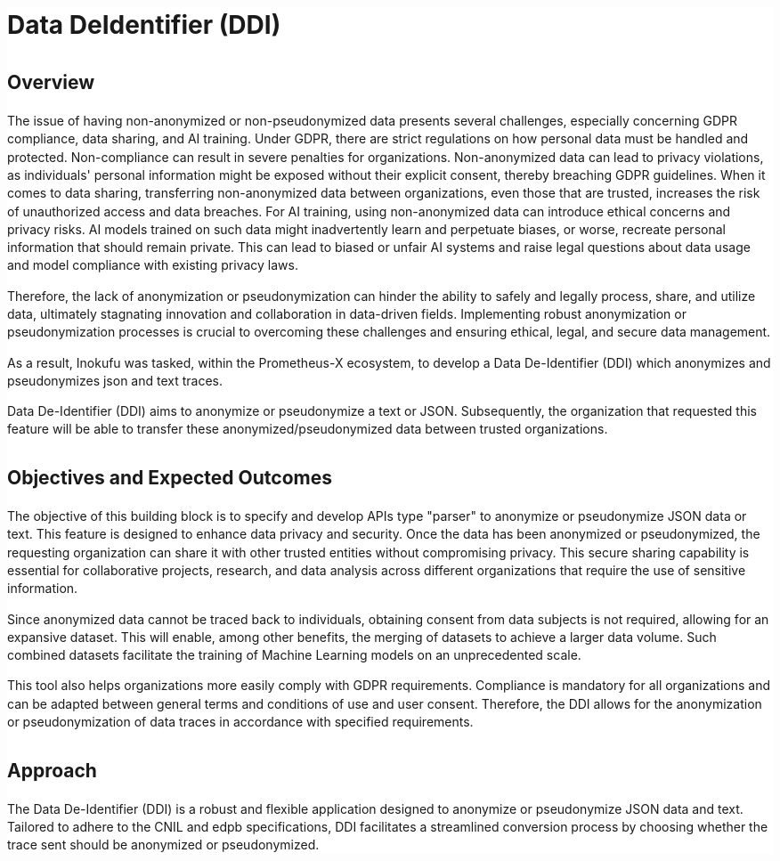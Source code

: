 # Data DeIdentifier (DDI)
## Overview

The issue of having non-anonymized or non-pseudonymized data presents several challenges, especially concerning GDPR compliance, data sharing, and AI training. Under GDPR, there are strict regulations on how personal data must be handled and protected. Non-compliance can result in severe penalties for organizations. Non-anonymized data can lead to privacy violations, as individuals' personal information might be exposed without their explicit consent, thereby breaching GDPR guidelines. When it comes to data sharing, transferring non-anonymized data between organizations, even those that are trusted, increases the risk of unauthorized access and data breaches.
For AI training, using non-anonymized data can introduce ethical concerns and privacy risks. AI models trained on such data might inadvertently learn and perpetuate biases, or worse, recreate personal information that should remain private. This can lead to biased or unfair AI systems and raise legal questions about data usage and model compliance with existing privacy laws.

Therefore, the lack of anonymization or pseudonymization can hinder the ability to safely and legally process, share, and utilize data, ultimately stagnating innovation and collaboration in data-driven fields. Implementing robust anonymization or pseudonymization processes is crucial to overcoming these challenges and ensuring ethical, legal, and secure data management.

As a result, Inokufu was tasked, within the Prometheus-X ecosystem, to develop a Data De-Identifier (DDI) which anonymizes and pseudonymizes json and text traces.

Data De-Identifier (DDI) aims to anonymize or pseudonymize a text or JSON. Subsequently, the organization that requested this feature will be able to transfer these anonymized/pseudonymized data between trusted organizations.


## Objectives and Expected Outcomes
The objective of this building block is to specify and develop APIs type "parser" to anonymize or pseudonymize JSON data or text. This feature is designed to enhance data privacy and security. Once the data has been anonymized or pseudonymized, the requesting organization can share it with other trusted entities without compromising privacy. This secure sharing capability is essential for collaborative projects, research, and data analysis across different organizations that require the use of sensitive information.

Since anonymized data cannot be traced back to individuals, obtaining consent from data subjects is not required, allowing for an expansive dataset. This will enable, among other benefits, the merging of datasets to achieve a larger data volume. Such combined datasets facilitate the training of Machine Learning models on an unprecedented scale.

This tool also helps organizations more easily comply with GDPR requirements. Compliance is mandatory for all organizations and can be adapted between general terms and conditions of use and user consent. Therefore, the DDI allows for the anonymization or pseudonymization of data traces in accordance with specified requirements.

## Approach
The Data De-Identifier (DDI) is a robust and flexible application designed to anonymize or pseudonymize JSON data and text. Tailored to adhere to the CNIL and edpb specifications, DDI facilitates a streamlined conversion process by choosing whether the trace sent should be anonymized or pseudonymized.
